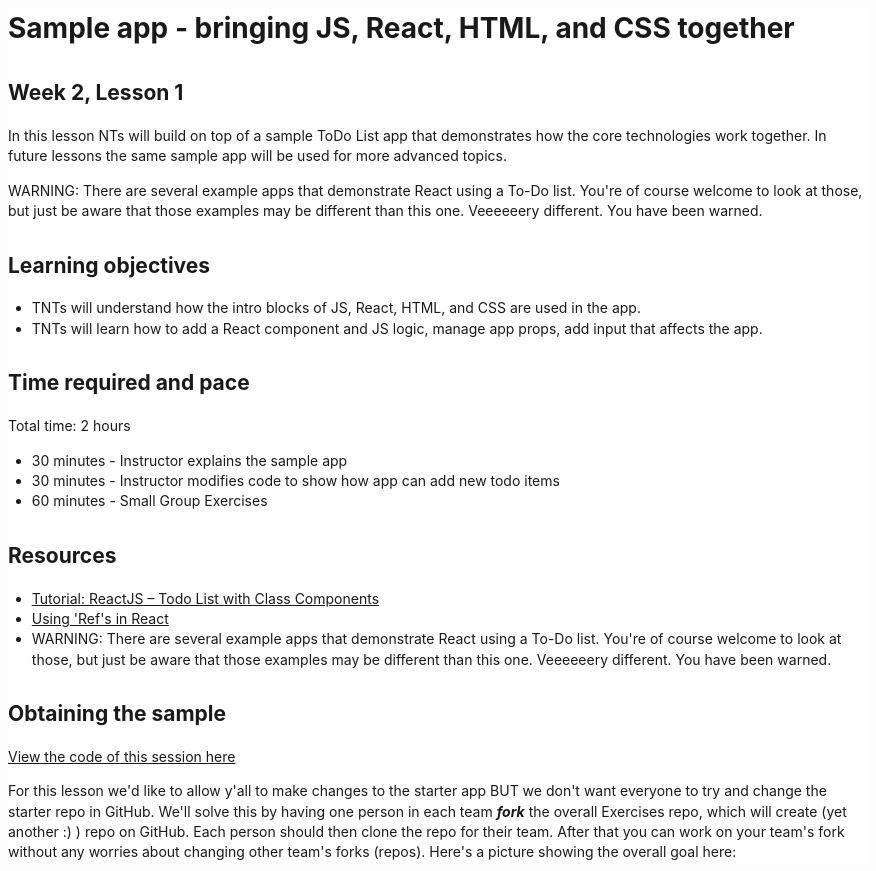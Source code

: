# Sample app - bringing JS, React, HTML, and CSS together

## Week 2, Lesson 1

In this lesson NTs will build on top of a sample ToDo List app that demonstrates how the core technologies work together. In future lessons the same sample app will be used for more advanced topics.

WARNING: There are several example apps that demonstrate React  using a To-Do list.
You're of course welcome to look at those, but just be aware that those examples may be different than this one.
Veeeeeery different.
You have been warned.

## Learning objectives

* TNTs will understand how the intro blocks of JS, React, HTML, and CSS are used in the app.
* TNTs will learn how to add a React component and JS logic, manage app props, add input that affects the app.

## Time required and pace

Total time: 2 hours

* 30 minutes - Instructor explains the sample app
* 30 minutes - Instructor modifies code to show how app can add new todo items
* 60 minutes - Small Group Exercises

## Resources

* [Tutorial: ReactJS – Todo List with Class Components](https://fullstacksoup.blog/2020/08/25/reactjs-todo-list-with-class-components/)
* [Using 'Ref's in React](https://reactjs.org/docs/refs-and-the-dom.html)
* WARNING: There are several example apps that demonstrate React  using a To-Do list.
  You're of course welcome to look at those, but just be aware that those examples may be different than this one.
  Veeeeeery different.
  You have been warned.

## Obtaining the sample

[View the code of this session here](https://github.com/tnt-summer-academy/Exercises/tree/main/Week_2/ENG2.0-todos-via-classes)

For this lesson we'd like to allow y'all to make changes to the starter app BUT we don't want everyone to try and change the starter repo in GitHub.  We'll solve this by having one person in each team ***fork*** the overall Exercises repo, which will create (yet another :) ) repo on GitHub.  Each person should then clone the repo for their team.  After that you can work on your team's fork without any worries about changing other team's forks (repos).  Here's a picture showing the overall goal  here:
